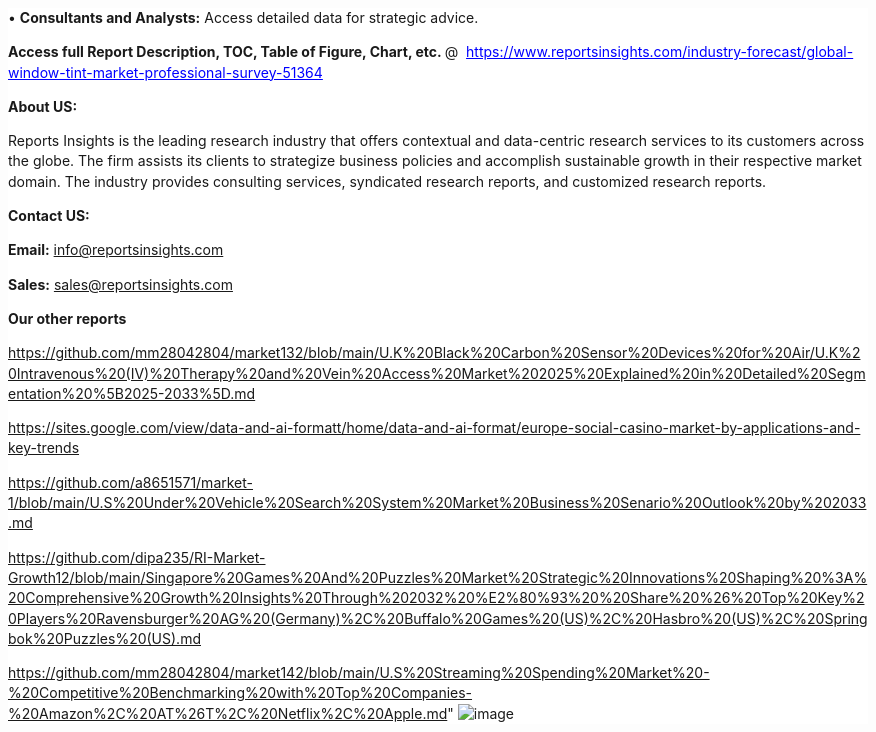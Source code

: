 • <strong>Consultants and Analysts:</strong> Access detailed data for strategic advice.
</ul>
<strong>Access full Report Description, TOC, Table of Figure, Chart, etc. </strong>@  <a href=https://www.reportsinsights.com/industry-forecast/global-window-tint-market-professional-survey-51364 style=color:#0000ff;>https://www.reportsinsights.com/industry-forecast/global-window-tint-market-professional-survey-51364</a></font>

<strong><strong>About US</strong>:</strong>

Reports Insights is the leading research industry that offers contextual and data-centric research services to its customers across the globe. The firm assists its clients to strategize business policies and accomplish sustainable growth in their respective market domain. The industry provides consulting services, syndicated research reports, and customized research reports.

<strong>Contact US:</strong>

<p class=""""><b>Email:</b> <a href=mailto:info@reportsinsights.com>info@reportsinsights.com</a></p>
<p class=""""><b>Sales:</b> <a href=mailto:sales@reportsinsights.com>sales@reportsinsights.com</a></p>

<strong>Our other reports</strong>

<a href=https://github.com/mm28042804/market132/blob/main/U.K%20Black%20Carbon%20Sensor%20Devices%20for%20Air/U.K%20Intravenous%20(IV)%20Therapy%20and%20Vein%20Access%20Market%202025%20Explained%20in%20Detailed%20Segmentation%20%5B2025-2033%5D.md>https://github.com/mm28042804/market132/blob/main/U.K%20Black%20Carbon%20Sensor%20Devices%20for%20Air/U.K%20Intravenous%20(IV)%20Therapy%20and%20Vein%20Access%20Market%202025%20Explained%20in%20Detailed%20Segmentation%20%5B2025-2033%5D.md</a>

<a href=https://sites.google.com/view/data-and-ai-formatt/home/data-and-ai-format/europe-social-casino-market-by-applications-and-key-trends>https://sites.google.com/view/data-and-ai-formatt/home/data-and-ai-format/europe-social-casino-market-by-applications-and-key-trends</a>

<a href=https://github.com/a8651571/market-1/blob/main/U.S%20Under%20Vehicle%20Search%20System%20Market%20Business%20Senario%20Outlook%20by%202033.md>https://github.com/a8651571/market-1/blob/main/U.S%20Under%20Vehicle%20Search%20System%20Market%20Business%20Senario%20Outlook%20by%202033.md</a>

<a href=https://github.com/dipa235/RI-Market-Growth12/blob/main/Singapore%20Games%20And%20Puzzles%20Market%20Strategic%20Innovations%20Shaping%20%3A%20Comprehensive%20Growth%20Insights%20Through%202032%20%E2%80%93%20%20Share%20%26%20Top%20Key%20Players%20Ravensburger%20AG%20(Germany)%2C%20Buffalo%20Games%20(US)%2C%20Hasbro%20(US)%2C%20Springbok%20Puzzles%20(US).md>https://github.com/dipa235/RI-Market-Growth12/blob/main/Singapore%20Games%20And%20Puzzles%20Market%20Strategic%20Innovations%20Shaping%20%3A%20Comprehensive%20Growth%20Insights%20Through%202032%20%E2%80%93%20%20Share%20%26%20Top%20Key%20Players%20Ravensburger%20AG%20(Germany)%2C%20Buffalo%20Games%20(US)%2C%20Hasbro%20(US)%2C%20Springbok%20Puzzles%20(US).md</a>

<a href=https://github.com/mm28042804/market142/blob/main/U.S%20Streaming%20Spending%20Market%20-%20Competitive%20Benchmarking%20with%20Top%20Companies-%20Amazon%2C%20AT%26T%2C%20Netflix%2C%20Apple.md>https://github.com/mm28042804/market142/blob/main/U.S%20Streaming%20Spending%20Market%20-%20Competitive%20Benchmarking%20with%20Top%20Companies-%20Amazon%2C%20AT%26T%2C%20Netflix%2C%20Apple.md</a>"
![image](https://github.com/user-attachments/assets/7fdbc82e-c521-4ff2-926d-3dcd8eef8062)
